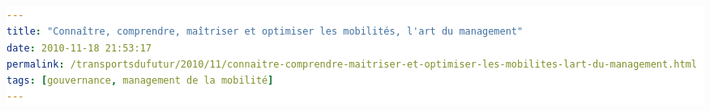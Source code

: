 ```yaml
---
title: "Connaître, comprendre, maîtriser et optimiser les mobilités, l'art du management"
date: 2010-11-18 21:53:17
permalink: /transportsdufutur/2010/11/connaitre-comprendre-maitriser-et-optimiser-les-mobilites-lart-du-management.html
tags: [gouvernance, management de la mobilité]
---
```

